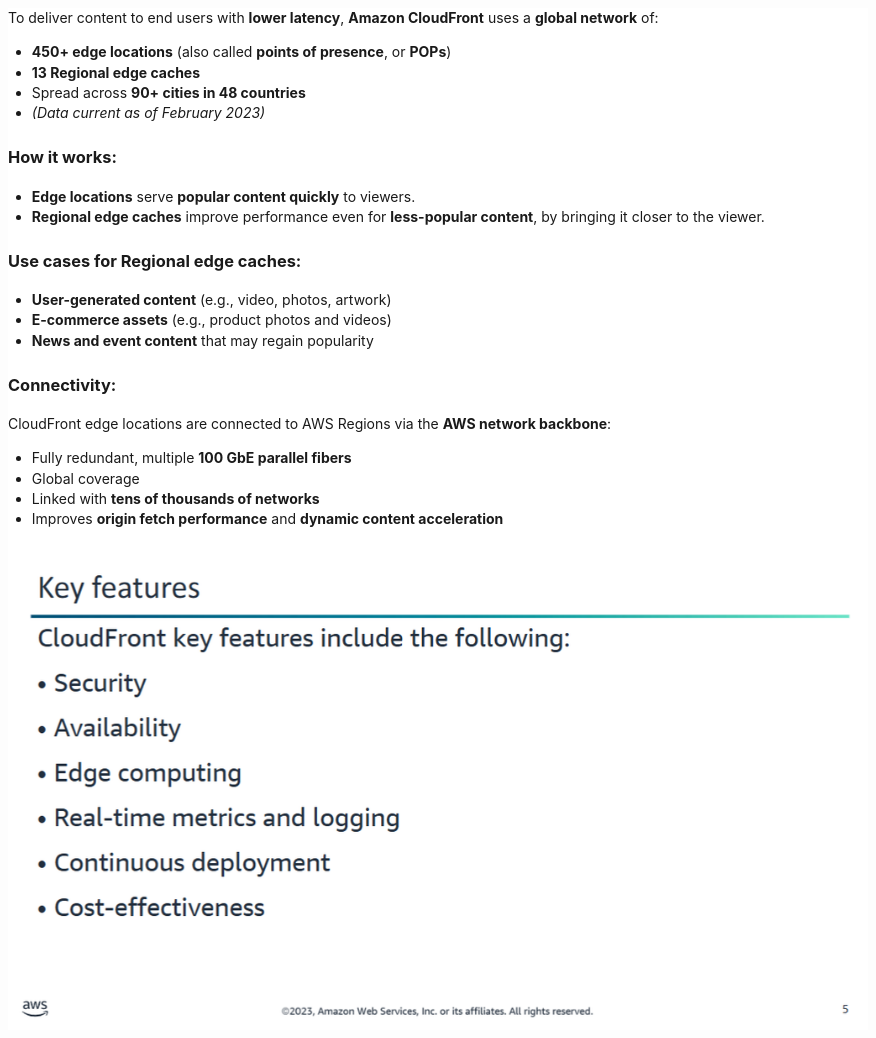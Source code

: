 To deliver content to end users with **lower latency**, **Amazon CloudFront** uses a **global network** of:

- **450+ edge locations** (also called **points of presence**, or **POPs**)
- **13 Regional edge caches**
- Spread across **90+ cities in 48 countries**  
- *(Data current as of February 2023)*

### How it works:

- **Edge locations** serve **popular content quickly** to viewers.
- **Regional edge caches** improve performance even for **less-popular content**, by bringing it closer to the viewer.

### Use cases for Regional edge caches:

- **User-generated content** (e.g., video, photos, artwork)
- **E-commerce assets** (e.g., product photos and videos)
- **News and event content** that may regain popularity

### Connectivity:

CloudFront edge locations are connected to AWS Regions via the **AWS network backbone**:

- Fully redundant, multiple **100 GbE parallel fibers**
- Global coverage
- Linked with **tens of thousands of networks**
- Improves **origin fetch performance** and **dynamic content acceleration**

![Key features](../../../assets/scaling_name_resolution/cloudfront/key_features.png)
